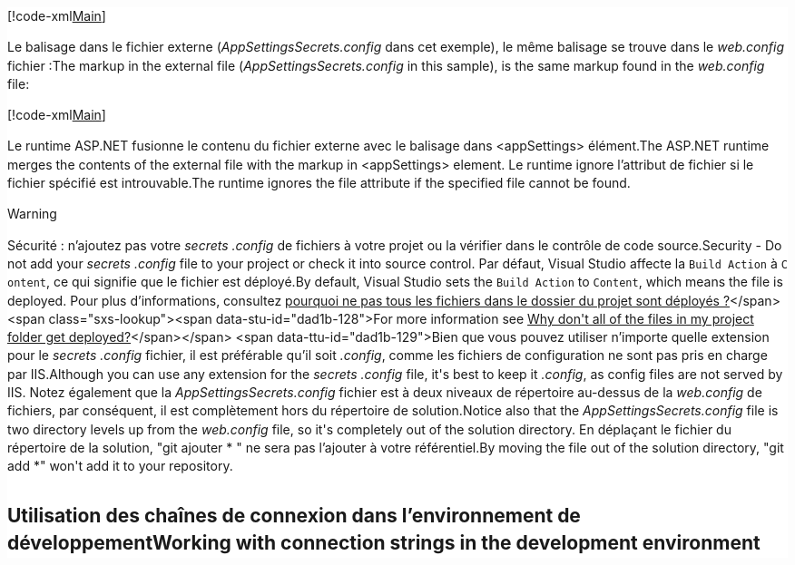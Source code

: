 [!code-xml[Main](best-practices-for-deploying-passwords-and-other-sensitive-data-to-aspnet-and-azure/samples/sample2.xml)]

<span data-ttu-id="dad1b-123">Le balisage dans le fichier externe (*AppSettingsSecrets.config* dans cet exemple), le même balisage se trouve dans le *web.config* fichier :</span><span class="sxs-lookup"><span data-stu-id="dad1b-123">The markup in the external file (*AppSettingsSecrets.config* in this sample), is the same markup found in the *web.config* file:</span></span>

[!code-xml[Main](best-practices-for-deploying-passwords-and-other-sensitive-data-to-aspnet-and-azure/samples/sample3.xml)]

<span data-ttu-id="dad1b-124">Le runtime ASP.NET fusionne le contenu du fichier externe avec le balisage dans &lt;appSettings&gt; élément.</span><span class="sxs-lookup"><span data-stu-id="dad1b-124">The ASP.NET runtime merges the contents of the external file with the markup in &lt;appSettings&gt; element.</span></span> <span data-ttu-id="dad1b-125">Le runtime ignore l’attribut de fichier si le fichier spécifié est introuvable.</span><span class="sxs-lookup"><span data-stu-id="dad1b-125">The runtime ignores the file attribute if the specified file cannot be found.</span></span>

> [!WARNING]
> <span data-ttu-id="dad1b-126">Sécurité : n’ajoutez pas votre *secrets .config* de fichiers à votre projet ou la vérifier dans le contrôle de code source.</span><span class="sxs-lookup"><span data-stu-id="dad1b-126">Security - Do not add your *secrets .config* file to your project or check it into source control.</span></span> <span data-ttu-id="dad1b-127">Par défaut, Visual Studio affecte la `Build Action` à `Content`, ce qui signifie que le fichier est déployé.</span><span class="sxs-lookup"><span data-stu-id="dad1b-127">By default, Visual Studio sets the `Build Action` to `Content`, which means the file is deployed.</span></span> <span data-ttu-id="dad1b-128">Pour plus d’informations, consultez [pourquoi ne pas tous les fichiers dans le dossier du projet sont déployés ?](https://msdn.microsoft.com/library/ee942158(v=vs.110).aspx#can_i_exclude_specific_files_or_folders_from_deployment)</span><span class="sxs-lookup"><span data-stu-id="dad1b-128">For more information see [Why don't all of the files in my project folder get deployed?](https://msdn.microsoft.com/library/ee942158(v=vs.110).aspx#can_i_exclude_specific_files_or_folders_from_deployment)</span></span> <span data-ttu-id="dad1b-129">Bien que vous pouvez utiliser n’importe quelle extension pour le *secrets .config* fichier, il est préférable qu’il soit *.config*, comme les fichiers de configuration ne sont pas pris en charge par IIS.</span><span class="sxs-lookup"><span data-stu-id="dad1b-129">Although you can use any extension for the *secrets .config* file, it's best to keep it *.config*, as config files are not served by IIS.</span></span> <span data-ttu-id="dad1b-130">Notez également que la *AppSettingsSecrets.config* fichier est à deux niveaux de répertoire au-dessus de la *web.config* de fichiers, par conséquent, il est complètement hors du répertoire de solution.</span><span class="sxs-lookup"><span data-stu-id="dad1b-130">Notice also that the *AppSettingsSecrets.config* file is two directory levels up from the *web.config* file, so it's completely out of the solution directory.</span></span> <span data-ttu-id="dad1b-131">En déplaçant le fichier du répertoire de la solution, &quot;git ajouter \* &quot; ne sera pas l’ajouter à votre référentiel.</span><span class="sxs-lookup"><span data-stu-id="dad1b-131">By moving the file out of the solution directory, &quot;git add \*&quot; won't add it to your repository.</span></span>


<a id="con"></a>
## <a name="working-with-connection-strings-in-the-development-environment"></a><span data-ttu-id="dad1b-132">Utilisation des chaînes de connexion dans l’environnement de développement</span><span class="sxs-lookup"><span data-stu-id="dad1b-132">Working with connection strings in the development environment</span></span>
